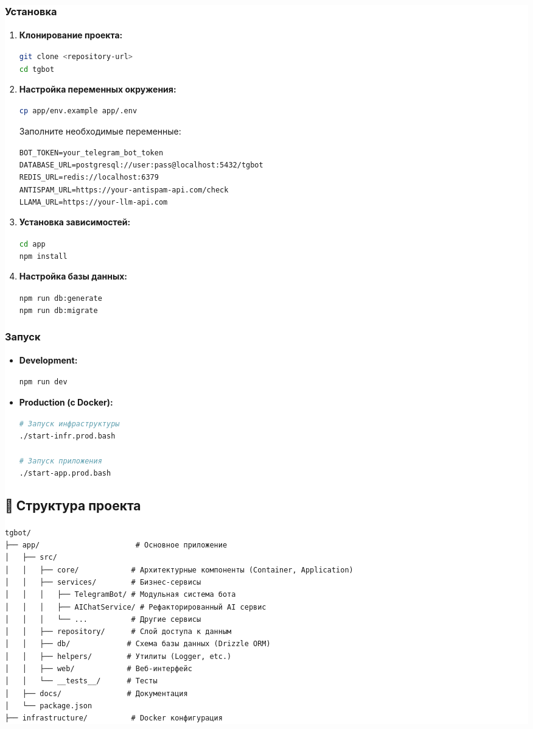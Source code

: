 ### Установка

1. **Клонирование проекта:**
   ```bash
   git clone <repository-url>
   cd tgbot
   ```

2. **Настройка переменных окружения:**
   ```bash
   cp app/env.example app/.env
   ```
   
   Заполните необходимые переменные:
   ```env
   BOT_TOKEN=your_telegram_bot_token
   DATABASE_URL=postgresql://user:pass@localhost:5432/tgbot
   REDIS_URL=redis://localhost:6379
   ANTISPAM_URL=https://your-antispam-api.com/check
   LLAMA_URL=https://your-llm-api.com
   ```

3. **Установка зависимостей:**
   ```bash
   cd app
   npm install
   ```

4. **Настройка базы данных:**
   ```bash
   npm run db:generate
   npm run db:migrate
   ```

### Запуск

- **Development:**
  ```bash
  npm run dev
  ```

- **Production (с Docker):**
  ```bash
  # Запуск инфраструктуры
  ./start-infr.prod.bash
  
  # Запуск приложения
  ./start-app.prod.bash
  ```

## 📁 Структура проекта

```
tgbot/
├── app/                      # Основное приложение
│   ├── src/
│   │   ├── core/            # Архитектурные компоненты (Container, Application)
│   │   ├── services/        # Бизнес-сервисы
│   │   │   ├── TelegramBot/ # Модульная система бота
│   │   │   ├── AIChatService/ # Рефакторированный AI сервис
│   │   │   └── ...          # Другие сервисы
│   │   ├── repository/      # Слой доступа к данным
│   │   ├── db/             # Схема базы данных (Drizzle ORM)
│   │   ├── helpers/        # Утилиты (Logger, etc.)
│   │   ├── web/            # Веб-интерфейс
│   │   └── __tests__/      # Тесты
│   ├── docs/               # Документация
│   └── package.json
├── infrastructure/          # Docker конфигурация
```